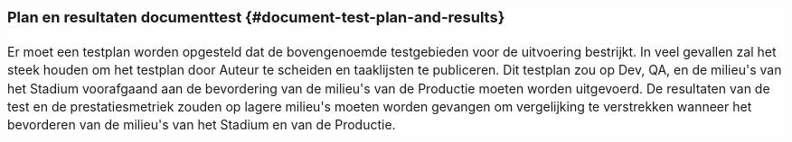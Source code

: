   </tr>
 </tbody>
</table>

### Plan en resultaten documenttest {#document-test-plan-and-results}

Er moet een testplan worden opgesteld dat de bovengenoemde testgebieden voor de uitvoering bestrijkt. In veel gevallen zal het steek houden om het testplan door Auteur te scheiden en taaklijsten te publiceren. Dit testplan zou op Dev, QA, en de milieu&#39;s van het Stadium voorafgaand aan de bevordering van de milieu&#39;s van de Productie moeten worden uitgevoerd. De resultaten van de test en de prestatiesmetriek zouden op lagere milieu&#39;s moeten worden gevangen om vergelijking te verstrekken wanneer het bevorderen van de milieu&#39;s van het Stadium en van de Productie.
